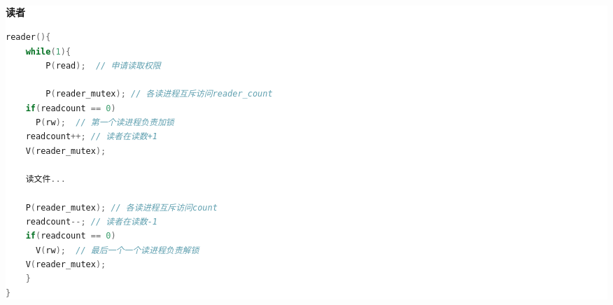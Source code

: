 **读者**

```cpp
reader(){
	while(1){
		P(read);  // 申请读取权限
    
		P(reader_mutex); // 各读进程互斥访问reader_count
    if(readcount == 0)
      P(rw);  // 第一个读进程负责加锁
    readcount++; // 读者在读数+1
    V(reader_mutex);
    
    读文件...
      
    P(reader_mutex); // 各读进程互斥访问count
    readcount--; // 读者在读数-1
    if(readcount == 0)
      V(rw);  // 最后一个一个读进程负责解锁
    V(reader_mutex);
	}
}
```

